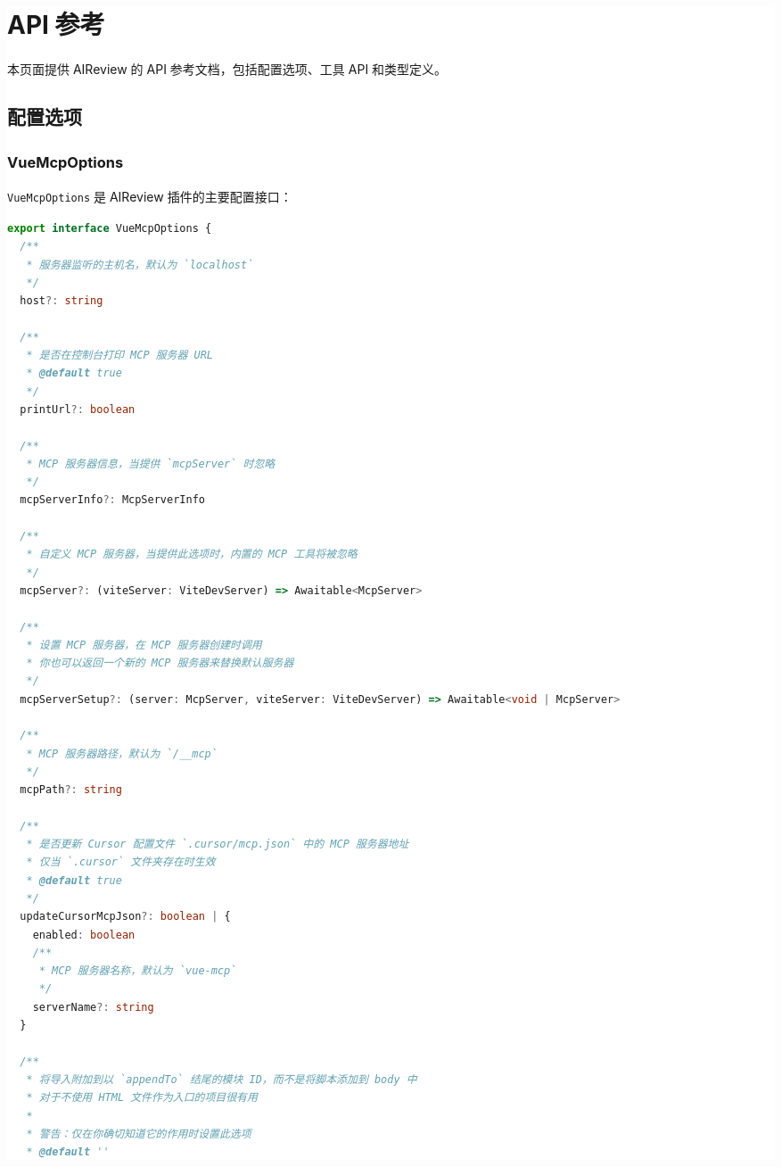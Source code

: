 # API 参考

本页面提供 AIReview 的 API 参考文档，包括配置选项、工具 API 和类型定义。

## 配置选项

### VueMcpOptions

`VueMcpOptions` 是 AIReview 插件的主要配置接口：

```ts
export interface VueMcpOptions {
  /**
   * 服务器监听的主机名，默认为 `localhost`
   */
  host?: string

  /**
   * 是否在控制台打印 MCP 服务器 URL
   * @default true
   */
  printUrl?: boolean

  /**
   * MCP 服务器信息，当提供 `mcpServer` 时忽略
   */
  mcpServerInfo?: McpServerInfo

  /**
   * 自定义 MCP 服务器，当提供此选项时，内置的 MCP 工具将被忽略
   */
  mcpServer?: (viteServer: ViteDevServer) => Awaitable<McpServer>

  /**
   * 设置 MCP 服务器，在 MCP 服务器创建时调用
   * 你也可以返回一个新的 MCP 服务器来替换默认服务器
   */
  mcpServerSetup?: (server: McpServer, viteServer: ViteDevServer) => Awaitable<void | McpServer>

  /**
   * MCP 服务器路径，默认为 `/__mcp`
   */
  mcpPath?: string

  /**
   * 是否更新 Cursor 配置文件 `.cursor/mcp.json` 中的 MCP 服务器地址
   * 仅当 `.cursor` 文件夹存在时生效
   * @default true
   */
  updateCursorMcpJson?: boolean | {
    enabled: boolean
    /**
     * MCP 服务器名称，默认为 `vue-mcp`
     */
    serverName?: string
  }

  /**
   * 将导入附加到以 `appendTo` 结尾的模块 ID，而不是将脚本添加到 body 中
   * 对于不使用 HTML 文件作为入口的项目很有用
   * 
   * 警告：仅在你确切知道它的作用时设置此选项
   * @default ''
```